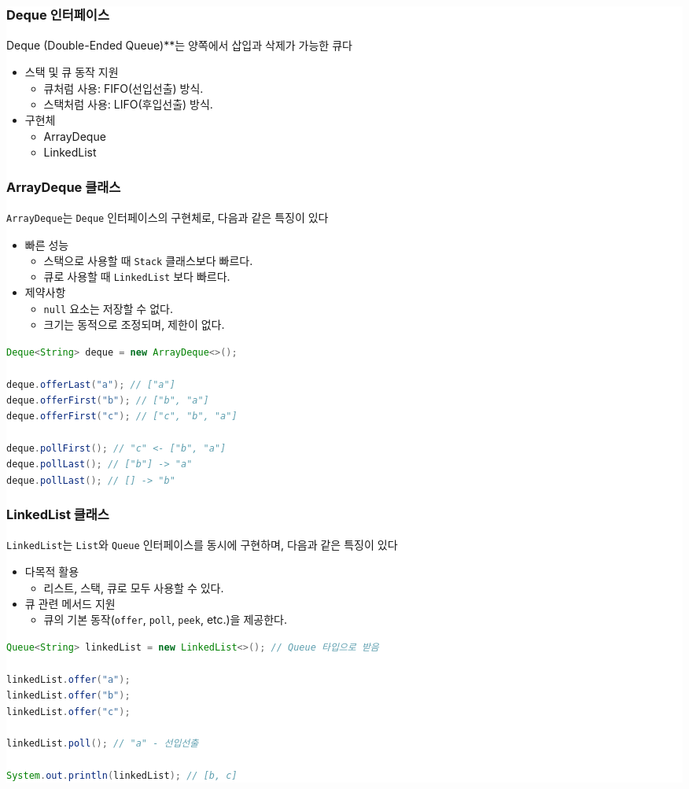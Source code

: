 ### Deque 인터페이스

Deque (Double-Ended Queue)**는 양쪽에서 삽입과 삭제가 가능한 큐다

- 스택 및 큐 동작 지원
    - 큐처럼 사용: FIFO(선입선출) 방식.
    - 스택처럼 사용: LIFO(후입선출) 방식.
- 구현체
    - ArrayDeque
    - LinkedList

### ArrayDeque 클래스

`ArrayDeque`는 `Deque` 인터페이스의 구현체로, 다음과 같은 특징이 있다

- 빠른 성능
    - 스택으로 사용할 때 `Stack` 클래스보다 빠르다.
    - 큐로 사용할 때 `LinkedList` 보다 빠르다.
- 제약사항
    - `null` 요소는 저장할 수 없다.
    - 크기는 동적으로 조정되며, 제한이 없다.

```java
Deque<String> deque = new ArrayDeque<>();

deque.offerLast("a"); // ["a"]
deque.offerFirst("b"); // ["b", "a"]
deque.offerFirst("c"); // ["c", "b", "a"]

deque.pollFirst(); // "c" <- ["b", "a"]
deque.pollLast(); // ["b"] -> "a" 
deque.pollLast(); // [] -> "b"
```

### LinkedList 클래스

`LinkedList`는 `List`와 `Queue` 인터페이스를 동시에 구현하며, 다음과 같은 특징이 있다

- 다목적 활용
    - 리스트, 스택, 큐로 모두 사용할 수 있다.
- 큐 관련 메서드 지원
    - 큐의 기본 동작(`offer`, `poll`, `peek`, etc.)을 제공한다.

```java
Queue<String> linkedList = new LinkedList<>(); // Queue 타입으로 받음

linkedList.offer("a");
linkedList.offer("b");
linkedList.offer("c");

linkedList.poll(); // "a" - 선입선출

System.out.println(linkedList); // [b, c]
```
